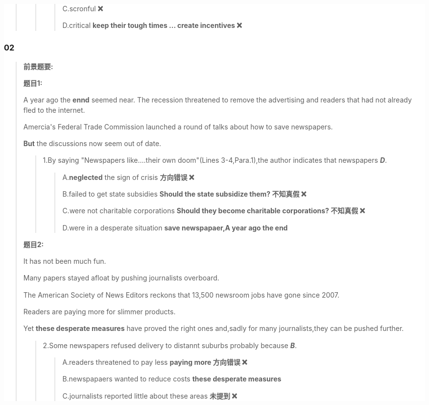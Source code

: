 > > > 
> > > C.scronful
> > > **❌**
> > > 
> > > D.critical
> > > **keep their tough times ... create incentives ❌**


### 02

> **前景题要:**
> 
> **题目1:**
> 
> 
> A year ago the **ennd** seemed near.
> The recession threatened to remove the advertising and readers that had not already fled to the internet.
> 
> Amercia's Federal Trade Commission launched a round of talks about how to save newspapers.
> 
> **But** the discussions now seem out of date.
> 
> 
> > 1.By saying "Newspapers like....their own doom"(Lines 3-4,Para.1),the author indicates that newspapers _**D**_.
> > > A.**neglected** the sign of crisis
> > > **方向错误 ❌**
> > > 
> > > B.failed to get state subsidies
> > > **Should the state subsidize them? 不知真假 ❌**
> > > 
> > > C.were not charitable corporations
> > > **Should they become charitable corporations? 不知真假 ❌**
> > > 
> > > D.were in a desperate situation
> > > **save newspapaer,A year ago the end**
> 
> 
> 
> 
> **题目2:**
> 
> It has not been much fun.
> 
> Many papers stayed afloat by pushing journalists overboard.
> 
> The American Society of News Editors reckons that 13,500 newsroom jobs have gone since 2007.
> 
> Readers are paying more for slimmer products.
> 
> Yet **these desperate measures** have proved the right ones and,sadly for many journalists,they can be pushed further.
> 
> > 2.Some newspapers refused delivery to distannt suburbs probably because _**B**_.
> > > A.readers threatened to pay less
> > > **paying more 方向错误 ❌**
> > > 
> > > B.newspapaers wanted to reduce costs
> > > **these desperate measures**
> > > 
> > > C.journalists reported little about these areas
> > > **未提到 ❌**
> > > 